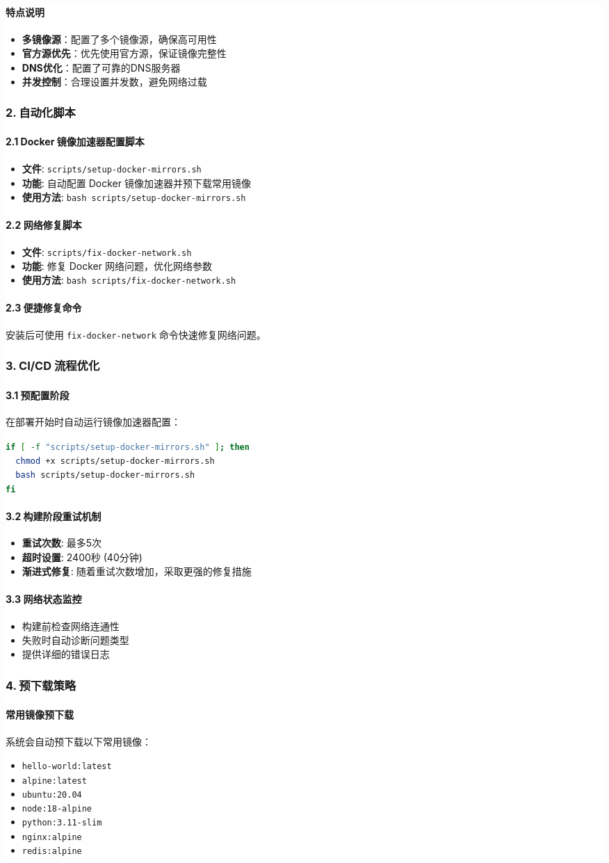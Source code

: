 #### 特点说明
- **多镜像源**：配置了多个镜像源，确保高可用性
- **官方源优先**：优先使用官方源，保证镜像完整性
- **DNS优化**：配置了可靠的DNS服务器
- **并发控制**：合理设置并发数，避免网络过载

### 2. 自动化脚本

#### 2.1 Docker 镜像加速器配置脚本
- **文件**: `scripts/setup-docker-mirrors.sh`
- **功能**: 自动配置 Docker 镜像加速器并预下载常用镜像
- **使用方法**: `bash scripts/setup-docker-mirrors.sh`

#### 2.2 网络修复脚本
- **文件**: `scripts/fix-docker-network.sh`
- **功能**: 修复 Docker 网络问题，优化网络参数
- **使用方法**: `bash scripts/fix-docker-network.sh`

#### 2.3 便捷修复命令
安装后可使用 `fix-docker-network` 命令快速修复网络问题。

### 3. CI/CD 流程优化

#### 3.1 预配置阶段
在部署开始时自动运行镜像加速器配置：
```bash
if [ -f "scripts/setup-docker-mirrors.sh" ]; then
  chmod +x scripts/setup-docker-mirrors.sh
  bash scripts/setup-docker-mirrors.sh
fi
```

#### 3.2 构建阶段重试机制
- **重试次数**: 最多5次
- **超时设置**: 2400秒 (40分钟)
- **渐进式修复**: 随着重试次数增加，采取更强的修复措施

#### 3.3 网络状态监控
- 构建前检查网络连通性
- 失败时自动诊断问题类型
- 提供详细的错误日志

### 4. 预下载策略

#### 常用镜像预下载
系统会自动预下载以下常用镜像：
- `hello-world:latest`
- `alpine:latest`
- `ubuntu:20.04`
- `node:18-alpine`
- `python:3.11-slim`
- `nginx:alpine`
- `redis:alpine`
